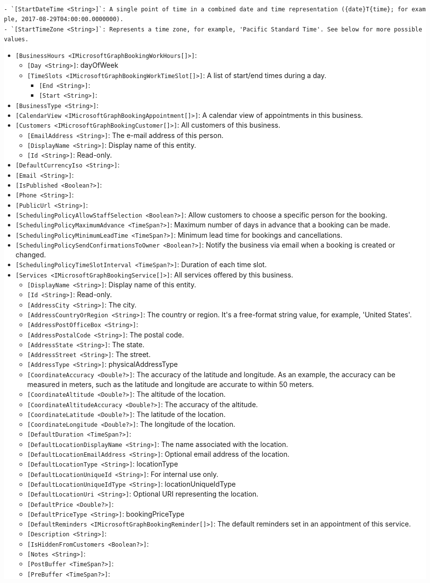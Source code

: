     - `[StartDateTime <String>]`: A single point of time in a combined date and time representation ({date}T{time}; for example, 2017-08-29T04:00:00.0000000).
    - `[StartTimeZone <String>]`: Represents a time zone, for example, 'Pacific Standard Time'. See below for more possible values.
  - `[BusinessHours <IMicrosoftGraphBookingWorkHours[]>]`: 
    - `[Day <String>]`: dayOfWeek
    - `[TimeSlots <IMicrosoftGraphBookingWorkTimeSlot[]>]`: A list of start/end times during a day.
      - `[End <String>]`: 
      - `[Start <String>]`: 
  - `[BusinessType <String>]`: 
  - `[CalendarView <IMicrosoftGraphBookingAppointment[]>]`: A calendar view of appointments in this business.
  - `[Customers <IMicrosoftGraphBookingCustomer[]>]`: All customers of this business.
    - `[EmailAddress <String>]`: The e-mail address of this person.
    - `[DisplayName <String>]`: Display name of this entity.
    - `[Id <String>]`: Read-only.
  - `[DefaultCurrencyIso <String>]`: 
  - `[Email <String>]`: 
  - `[IsPublished <Boolean?>]`: 
  - `[Phone <String>]`: 
  - `[PublicUrl <String>]`: 
  - `[SchedulingPolicyAllowStaffSelection <Boolean?>]`: Allow customers to choose a specific person for the booking.
  - `[SchedulingPolicyMaximumAdvance <TimeSpan?>]`: Maximum number of days in advance that a booking can be made.
  - `[SchedulingPolicyMinimumLeadTime <TimeSpan?>]`: Minimum lead time for bookings and cancellations.
  - `[SchedulingPolicySendConfirmationsToOwner <Boolean?>]`: Notify the business via email when a booking is created or changed.
  - `[SchedulingPolicyTimeSlotInterval <TimeSpan?>]`: Duration of each time slot.
  - `[Services <IMicrosoftGraphBookingService[]>]`: All services offered by this business.
    - `[DisplayName <String>]`: Display name of this entity.
    - `[Id <String>]`: Read-only.
    - `[AddressCity <String>]`: The city.
    - `[AddressCountryOrRegion <String>]`: The country or region. It's a free-format string value, for example, 'United States'.
    - `[AddressPostOfficeBox <String>]`: 
    - `[AddressPostalCode <String>]`: The postal code.
    - `[AddressState <String>]`: The state.
    - `[AddressStreet <String>]`: The street.
    - `[AddressType <String>]`: physicalAddressType
    - `[CoordinateAccuracy <Double?>]`: The accuracy of the latitude and longitude. As an example, the accuracy can be measured in meters, such as the latitude and longitude are accurate to within 50 meters.
    - `[CoordinateAltitude <Double?>]`: The altitude of the location.
    - `[CoordinateAltitudeAccuracy <Double?>]`: The accuracy of the altitude.
    - `[CoordinateLatitude <Double?>]`: The latitude of the location.
    - `[CoordinateLongitude <Double?>]`: The longitude of the location.
    - `[DefaultDuration <TimeSpan?>]`: 
    - `[DefaultLocationDisplayName <String>]`: The name associated with the location.
    - `[DefaultLocationEmailAddress <String>]`: Optional email address of the location.
    - `[DefaultLocationType <String>]`: locationType
    - `[DefaultLocationUniqueId <String>]`: For internal use only.
    - `[DefaultLocationUniqueIdType <String>]`: locationUniqueIdType
    - `[DefaultLocationUri <String>]`: Optional URI representing the location.
    - `[DefaultPrice <Double?>]`: 
    - `[DefaultPriceType <String>]`: bookingPriceType
    - `[DefaultReminders <IMicrosoftGraphBookingReminder[]>]`: The default reminders set in an appointment of this service.
    - `[Description <String>]`: 
    - `[IsHiddenFromCustomers <Boolean?>]`: 
    - `[Notes <String>]`: 
    - `[PostBuffer <TimeSpan?>]`: 
    - `[PreBuffer <TimeSpan?>]`: 